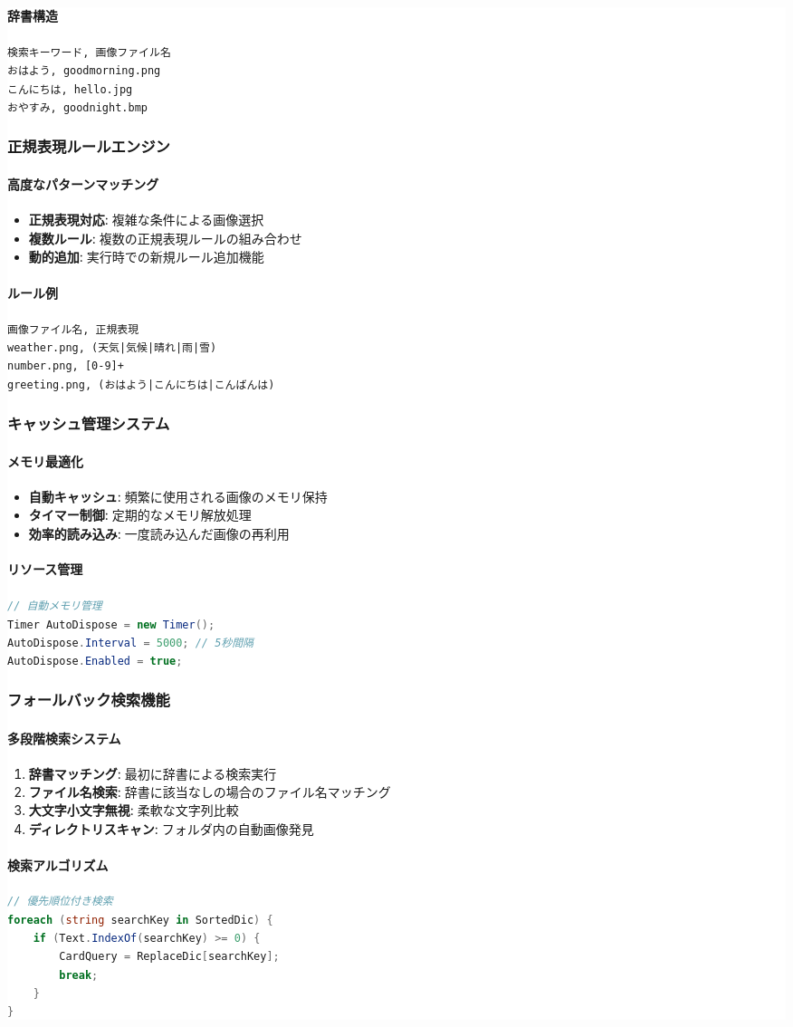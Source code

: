 #### 辞書構造
```csv
検索キーワード, 画像ファイル名
おはよう, goodmorning.png
こんにちは, hello.jpg
おやすみ, goodnight.bmp
```

### 正規表現ルールエンジン

#### 高度なパターンマッチング
* **正規表現対応**: 複雑な条件による画像選択
* **複数ルール**: 複数の正規表現ルールの組み合わせ
* **動的追加**: 実行時での新規ルール追加機能

#### ルール例
```csv
画像ファイル名, 正規表現
weather.png, (天気|気候|晴れ|雨|雪)
number.png, [0-9]+
greeting.png, (おはよう|こんにちは|こんばんは)
```

### キャッシュ管理システム

#### メモリ最適化
* **自動キャッシュ**: 頻繁に使用される画像のメモリ保持
* **タイマー制御**: 定期的なメモリ解放処理
* **効率的読み込み**: 一度読み込んだ画像の再利用

#### リソース管理
```csharp
// 自動メモリ管理
Timer AutoDispose = new Timer();
AutoDispose.Interval = 5000; // 5秒間隔
AutoDispose.Enabled = true;
```

### フォールバック検索機能

#### 多段階検索システム
1. **辞書マッチング**: 最初に辞書による検索実行
2. **ファイル名検索**: 辞書に該当なしの場合のファイル名マッチング
3. **大文字小文字無視**: 柔軟な文字列比較
4. **ディレクトリスキャン**: フォルダ内の自動画像発見

#### 検索アルゴリズム
```csharp
// 優先順位付き検索
foreach (string searchKey in SortedDic) {
    if (Text.IndexOf(searchKey) >= 0) {
        CardQuery = ReplaceDic[searchKey];
        break;
    }
}
```

